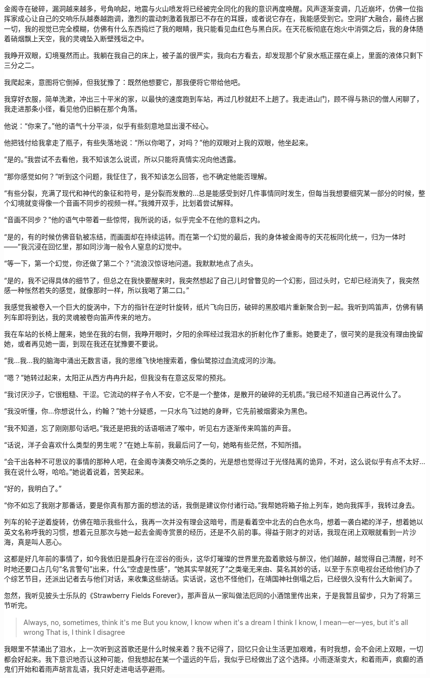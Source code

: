 金阁寺在破碎，漏洞越来越多，号角响起，地震与火山喷发将已经被完全同化的我的意识再度唤醒。风声逐渐变调，几近崩坏，仿佛一位指挥家成心让自己的交响乐队越奏越跑调，激烈的震动刺激着我那已不存在的耳膜，或者说它存在，我能感受到它。空洞扩大融合，最终占据一切，我的视觉已完全模糊，仿佛有什么东西捣烂了我的眼睛，我只能看见血红色与黑白灰。在天花板彻底在炮火中消弭之后，我的身体随着硝烟飘上天空，我的灵魂坠入断壁残垣之中。

我睁开双眼，幻境戛然而止。我躺在我自己的床上，被子盖的很严实，我向右方看去，却发现那个矿泉水瓶正摆在桌上，里面的液体只剩下三分之二。

我爬起来，意图将它倒掉，但我犹豫了：既然他想要它，那我便将它带给他吧。

我穿好衣服，简单洗漱，冲出三十平米的家，以最快的速度跑到车站，再过几秒就赶不上趟了。我走进山门，顾不得与熟识的僧人闲聊了，我走进那条小径，看见他仍旧躺在那个角落。

他说：“你来了。”他的语气十分平淡，似乎有些刻意地显出漫不经心。

他把钱付给我拿走了瓶子，有些失落地说：“所以你喝了，对吗？”他的双眼对上我的双眼，他坐起来。

“是的。”我尝试不去看他，我不知该怎么说谎，所以只能将真情实况向他透露。

“那你感觉如何？”听到这个问题，我怔住了，我不知该怎么回答，也不确定他能否理解。

“有些分裂，充满了现代和神代的象征和符号，是分裂而发散的…总是能感受到好几件事情同时发生，但每当我想要细究某一部分的时候，整个幻境就变得像一个音画不同步的视频一样。”我摊开双手，比划着尝试解释。

“音画不同步？”他的语气中带着一些惊愕，我所说的话，似乎完全不在他的意料之内。

“是的，有的时候仿佛音轨被冻结，而画面却在持续运转。而在第一个幻觉的最后，我的身体被金阁寺的天花板同化统一，归为一体时——”我沉浸在回忆里，那如同沙海一般令人窒息的幻觉中。

“等一下，第一个幻觉，你还做了第二个？”流浪汉惊讶地问道。我默默地点了点头。

“是的，我不记得具体的细节了，但总之在我快要醒来时，我突然想起了自己儿时曾瞥见的一个幻影，回过头时，它却已经消失了，我突然感一种怅然若失的感觉，就像那时一样，所以我喝了第二口。”

我感觉我被卷入一个巨大的旋涡中，下方的指针在逆时针旋转，纸片飞向日历，破碎的黑胶唱片重新聚合到一起。我听到鸣笛声，仿佛有辆列车即将到达，我的灵魂被卷向笛声传来的地方。

我在车站的长椅上醒来，她坐在我的右侧，我睁开眼时，夕阳的余晖经过我泪水的折射化作了重影。她要走了，很可笑的是我没有理由挽留她，或者再见她一面，到现在我还在犹豫要不要说。

“我…我…我的脑海中涌出无数言语，我的思维飞快地搜索着，像仙鹭掠过血流成河的沙海。

“嗯？”她转过起来，太阳正从西方冉冉升起，但我没有在意这反常的预兆。

“我讨厌沙子，它很粗糙、干涩。它流动的样子令人不安，它不是一个整体，是散开的破碎的无机质。”我已经不知道自己再说什么了。

“我没听懂，你…你想说什么，约翰？”她十分疑惑，一只水鸟飞过她的身畔，它先前被烟雾染为黑色。

“我不知道，忘了刚刚那句话吧。”我还是把我的话语咽进了喉中，听见右方逐渐传来鸣笛的声音。

“话说，洋子会喜欢什么类型的男生呢？”在她上车前，我最后问了一句，她略有些茫然，不知所措。

“会干出各种不可思议的事情的那种人吧，在金阁寺演奏交响乐之类的，光是想也觉得过于光怪陆离的诡异，不对，这么说似乎有点不太好…我在说什么呀，哈哈。”她说着说着，苦笑起来。

“好的，我明白了。” 

“你不如忘了我刚才那番话，要是你真有那方面的想法的话，我倒是建议你付诸行动。”我帮她将箱子抬上列车，她向我挥手，我转过身去。

列车的轮子逆着旋转，仿佛在暗示我些什么，我再一次并没有理会这暗号，而是看着空中北去的白色水鸟，想着一袭白裙的洋子，想着她以英文名称呼我的习惯，想着元旦那次与她一起去金阁寺赏景的经历，还是不久前的事。得益于刚才的对话，我现在闭上双眼就看到一片沙海，真是叫人恶心。

这都是好几年前的事情了，如今我依旧是孤身行在涩谷的街头，这华灯璀璨的世界里充盈着歌妓与醉汉，他们越醉，越觉得自己清醒，时不时地还要口占几句“名言警句”出来，什么“空虚是性感”，“她其实早就死了”之类毫无来由、莫名其妙的话，以至于东京电视台还给他们办了个综艺节目，还派出记者去与他们对话，来收集这些胡话。实话说，这也不怪他们，在靖国神社倒塌之后，已经很久没有什么大新闻了。

忽然，我听见披头士乐队的《Strawberry Fields Forever》，那声音从一家叫做法厄同的小酒馆里传出来，于是我暂且留步，只为了将第三节听完。

> Always, no, sometimes, think it's me
> But you know, I know when it's a dream
> I think I know, I mean—er—yes, but it's all wrong
> That is, I think I disagree

我眼里不禁涌出了泪水，上一次听到这首歌还是什么时候来着？我不记得了，回忆只会让生活更加艰难，有时我想，会不会闭上双眼，一切都会好起来。我下意识地否认这种可能，但我想起在某一个遥远的午后，我似乎已经做出了这个选择。小雨逐渐变大，和着雨声，疯癫的酒鬼们开始和着雨声胡言乱语，我只好走进电话亭避雨。
